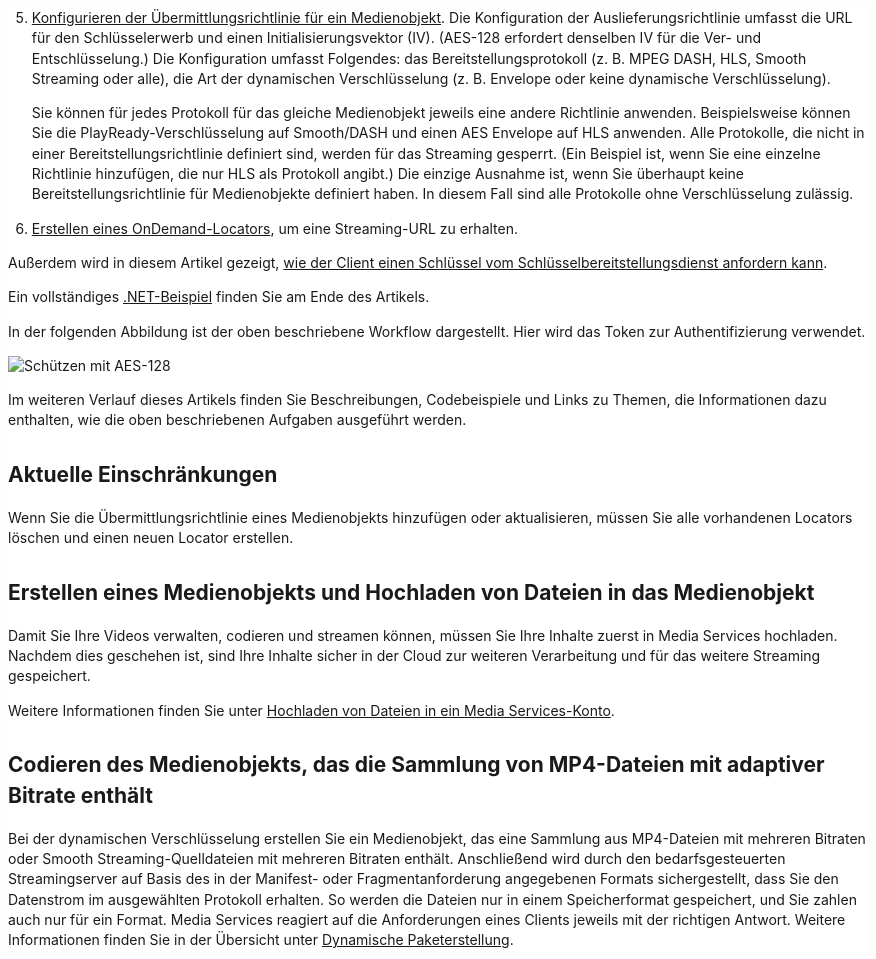 5. [Konfigurieren der Übermittlungsrichtlinie für ein Medienobjekt](media-services-protect-with-aes128.md#configure_asset_delivery_policy). Die Konfiguration der Auslieferungsrichtlinie umfasst die URL für den Schlüsselerwerb und einen Initialisierungsvektor (IV). (AES-128 erfordert denselben IV für die Ver- und Entschlüsselung.) Die Konfiguration umfasst Folgendes: das Bereitstellungsprotokoll (z. B. MPEG DASH, HLS, Smooth Streaming oder alle), die Art der dynamischen Verschlüsselung (z. B. Envelope oder keine dynamische Verschlüsselung).

    Sie können für jedes Protokoll für das gleiche Medienobjekt jeweils eine andere Richtlinie anwenden. Beispielsweise können Sie die PlayReady-Verschlüsselung auf Smooth/DASH und einen AES Envelope auf HLS anwenden. Alle Protokolle, die nicht in einer Bereitstellungsrichtlinie definiert sind, werden für das Streaming gesperrt. (Ein Beispiel ist, wenn Sie eine einzelne Richtlinie hinzufügen, die nur HLS als Protokoll angibt.) Die einzige Ausnahme ist, wenn Sie überhaupt keine Bereitstellungsrichtlinie für Medienobjekte definiert haben. In diesem Fall sind alle Protokolle ohne Verschlüsselung zulässig.

6. [Erstellen eines OnDemand-Locators](media-services-protect-with-aes128.md#create_locator), um eine Streaming-URL zu erhalten.

Außerdem wird in diesem Artikel gezeigt, [wie der Client einen Schlüssel vom Schlüsselbereitstellungsdienst anfordern kann](media-services-protect-with-aes128.md#client_request).

Ein vollständiges [.NET-Beispiel](media-services-protect-with-aes128.md#example) finden Sie am Ende des Artikels.

In der folgenden Abbildung ist der oben beschriebene Workflow dargestellt. Hier wird das Token zur Authentifizierung verwendet.

![Schützen mit AES-128](./media/media-services-content-protection-overview/media-services-content-protection-with-aes.png)

Im weiteren Verlauf dieses Artikels finden Sie Beschreibungen, Codebeispiele und Links zu Themen, die Informationen dazu enthalten, wie die oben beschriebenen Aufgaben ausgeführt werden.

## <a name="current-limitations"></a>Aktuelle Einschränkungen
Wenn Sie die Übermittlungsrichtlinie eines Medienobjekts hinzufügen oder aktualisieren, müssen Sie alle vorhandenen Locators löschen und einen neuen Locator erstellen.

## <a name="create-an-asset-and-upload-files-into-the-asset"></a><a id="create_asset"></a>Erstellen eines Medienobjekts und Hochladen von Dateien in das Medienobjekt
Damit Sie Ihre Videos verwalten, codieren und streamen können, müssen Sie Ihre Inhalte zuerst in Media Services hochladen. Nachdem dies geschehen ist, sind Ihre Inhalte sicher in der Cloud zur weiteren Verarbeitung und für das weitere Streaming gespeichert. 

Weitere Informationen finden Sie unter [Hochladen von Dateien in ein Media Services-Konto](media-services-dotnet-upload-files.md).

## <a name="encode-the-asset-that-contains-the-file-to-the-adaptive-bitrate-mp4-set"></a><a id="encode_asset"></a>Codieren des Medienobjekts, das die Sammlung von MP4-Dateien mit adaptiver Bitrate enthält
Bei der dynamischen Verschlüsselung erstellen Sie ein Medienobjekt, das eine Sammlung aus MP4-Dateien mit mehreren Bitraten oder Smooth Streaming-Quelldateien mit mehreren Bitraten enthält. Anschließend wird durch den bedarfsgesteuerten Streamingserver auf Basis des in der Manifest- oder Fragmentanforderung angegebenen Formats sichergestellt, dass Sie den Datenstrom im ausgewählten Protokoll erhalten. So werden die Dateien nur in einem Speicherformat gespeichert, und Sie zahlen auch nur für ein Format. Media Services reagiert auf die Anforderungen eines Clients jeweils mit der richtigen Antwort. Weitere Informationen finden Sie in der Übersicht unter [Dynamische Paketerstellung](media-services-dynamic-packaging-overview.md).
